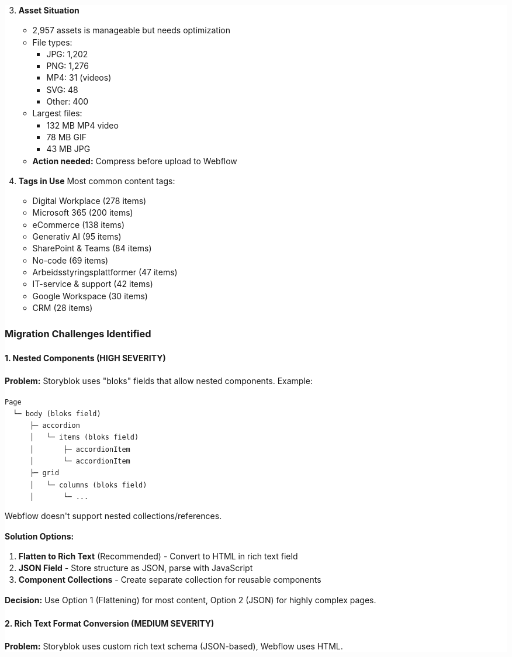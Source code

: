 3. **Asset Situation**
   - 2,957 assets is manageable but needs optimization
   - File types:
     - JPG: 1,202
     - PNG: 1,276
     - MP4: 31 (videos)
     - SVG: 48
     - Other: 400
   - Largest files:
     - 132 MB MP4 video
     - 78 MB GIF
     - 43 MB JPG
   - **Action needed:** Compress before upload to Webflow

4. **Tags in Use**
   Most common content tags:
   - Digital Workplace (278 items)
   - Microsoft 365 (200 items)
   - eCommerce (138 items)
   - Generativ AI (95 items)
   - SharePoint & Teams (84 items)
   - No-code (69 items)
   - Arbeidsstyringsplattformer (47 items)
   - IT-service & support (42 items)
   - Google Workspace (30 items)
   - CRM (28 items)

### Migration Challenges Identified

#### 1. Nested Components (HIGH SEVERITY)
**Problem:** Storyblok uses "bloks" fields that allow nested components. Example:
```
Page
  └─ body (bloks field)
      ├─ accordion
      │   └─ items (bloks field)
      │       ├─ accordionItem
      │       └─ accordionItem
      ├─ grid
      │   └─ columns (bloks field)
      │       └─ ...
```

Webflow doesn't support nested collections/references.

**Solution Options:**
1. **Flatten to Rich Text** (Recommended) - Convert to HTML in rich text field
2. **JSON Field** - Store structure as JSON, parse with JavaScript
3. **Component Collections** - Create separate collection for reusable components

**Decision:** Use Option 1 (Flattening) for most content, Option 2 (JSON) for highly complex pages.

#### 2. Rich Text Format Conversion (MEDIUM SEVERITY)
**Problem:** Storyblok uses custom rich text schema (JSON-based), Webflow uses HTML.
